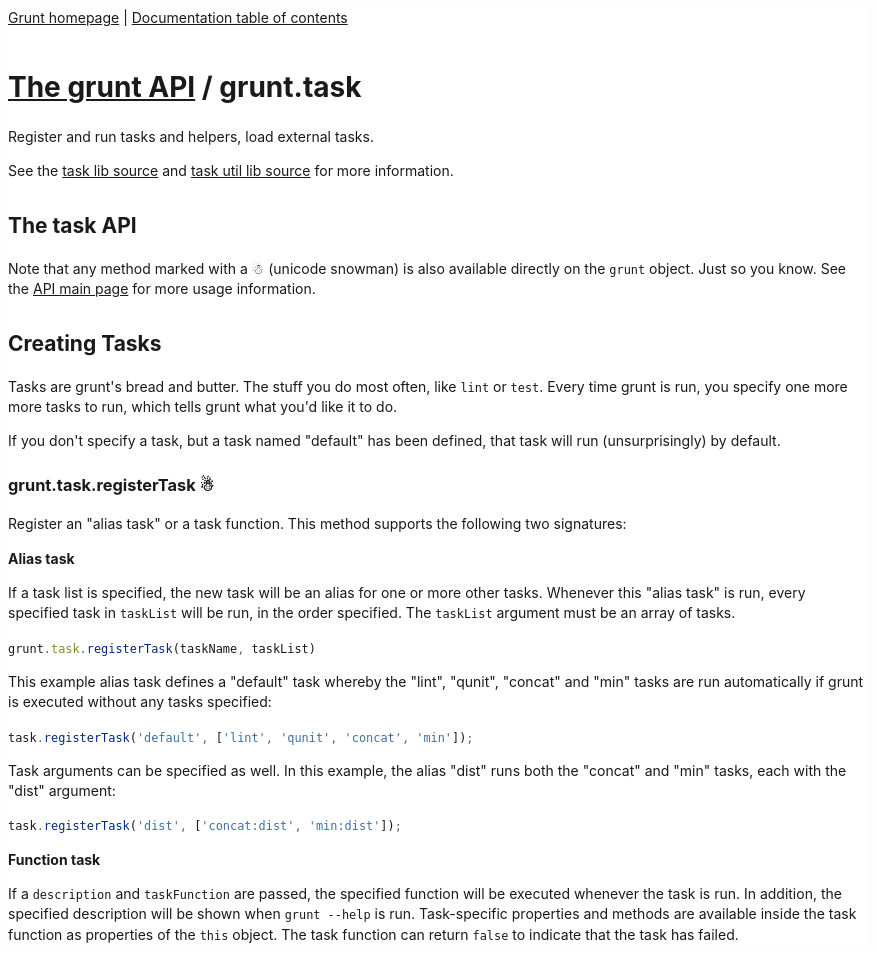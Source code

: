 [Grunt homepage](http://gruntjs.com/) | [Documentation table of contents](toc.md)

# [The grunt API](api.md) / grunt.task

Register and run tasks and helpers, load external tasks.

See the [task lib source](../lib/grunt/task.js) and [task util lib source](../lib/util/task.js) for more information.

## The task API

Note that any method marked with a ☃ (unicode snowman) is also available directly on the `grunt` object. Just so you know. See the [API main page](api.md) for more usage information.


## Creating Tasks
Tasks are grunt's bread and butter. The stuff you do most often, like `lint` or `test`. Every time grunt is run, you specify one more more tasks to run, which tells grunt what you'd like it to do.

If you don't specify a task, but a task named "default" has been defined, that task will run (unsurprisingly) by default.

### grunt.task.registerTask ☃
Register an "alias task" or a task function. This method supports the following two signatures:

**Alias task**

If a task list is specified, the new task will be an alias for one or more other tasks. Whenever this "alias task" is run, every specified task in `taskList` will be run, in the order specified. The `taskList` argument must be an array of tasks.

```javascript
grunt.task.registerTask(taskName, taskList)
```

This example alias task defines a "default" task whereby the "lint", "qunit", "concat" and "min" tasks are run automatically if grunt is executed without any tasks specified:

```javascript
task.registerTask('default', ['lint', 'qunit', 'concat', 'min']);
```

Task arguments can be specified as well. In this example, the alias "dist" runs both the "concat" and "min" tasks, each with the "dist" argument:

```javascript
task.registerTask('dist', ['concat:dist', 'min:dist']);
```

**Function task**

If a `description` and `taskFunction` are passed, the specified function will be executed whenever the task is run. In addition, the specified description will be shown when `grunt --help` is run. Task-specific properties and methods are available inside the task function as properties of the `this` object. The task function can return `false` to indicate that the task has failed.

